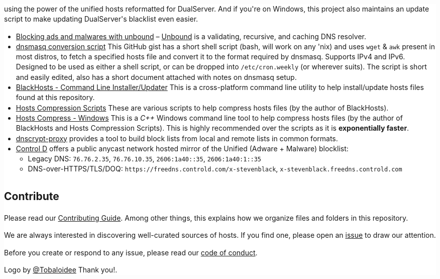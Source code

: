   using the power of the unified hosts reformatted for DualServer. And if you're
  on Windows, this project also maintains an update script to make updating
  DualServer's blacklist even easier.
- [Blocking ads and malwares with unbound](https://deadc0de.re/articles/unbound-blocking-ads.html "Blocking ads and malwares with unbound")
  –
  [Unbound](https://www.unbound.net/ "Unbound is a validating, recursive, and caching DNS resolver.")
  is a validating, recursive, and caching DNS resolver.
- [dnsmasq conversion script](https://gist.github.com/erlepereira/c11f4f7a3f60cd2071e79018e895fc8a#file-dnsmasq-antimalware)
  This GitHub gist has a short shell script (bash, will work on any 'nix) and
  uses `wget` & `awk` present in most distros, to fetch a specified hosts file
  and convert it to the format required by dnsmasq. Supports IPv4 and IPv6.
  Designed to be used as either a shell script, or can be dropped into
  `/etc/cron.weekly` (or wherever suits). The script is short and easily edited,
  also has a short document attached with notes on dnsmasq setup.
- [BlackHosts - Command Line Installer/Updater](https://github.com/Lateralus138/blackhosts)
  This is a cross-platform command line utility to help install/update hosts
  files found at this repository.
- [Hosts Compression Scripts](https://github.com/Lateralus138/hosts-compression-scripts) These are various scripts to help compress hosts files (by the author of BlackHosts).
- [Hosts Compress - Windows](https://github.com/Lateralus138/hosts-compress-windows) This is a *C++* Windows command line tool to help compress hosts files (by the author of BlackHosts and Hosts Compression Scripts). This is highly recommended over the scripts as it is **exponentially faster**.
- [dnscrypt-proxy](https://github.com/DNSCrypt/dnscrypt-proxy/wiki/Combining-Blocklists)
  provides a tool to build block lists from local and remote lists in common
  formats.
- [Control D](https://controld.com/free-dns)
  offers a public anycast network hosted mirror of the Unified (Adware + Malware) blocklist:
  - Legacy DNS: `76.76.2.35`, `76.76.10.35`, `2606:1a40::35`, `2606:1a40:1::35`
  - DNS-over-HTTPS/TLS/DOQ: `https://freedns.controld.com/x-stevenblack`, `x-stevenblack.freedns.controld.com`

## Contribute

Please read our
[Contributing Guide](https://github.com/StevenBlack/hosts/blob/master/contributing.md).
Among other things, this explains how we organize files and folders in this
repository.

We are always interested in discovering well-curated sources of hosts. If you
find one, please open an [issue](https://github.com/StevenBlack/hosts/issues) to
draw our attention.

Before you create or respond to any issue, please read our
[code of conduct](https://github.com/StevenBlack/hosts/blob/master/code_of_conduct.md).

Logo by [@Tobaloidee](https://github.com/Tobaloidee) Thank you!.
